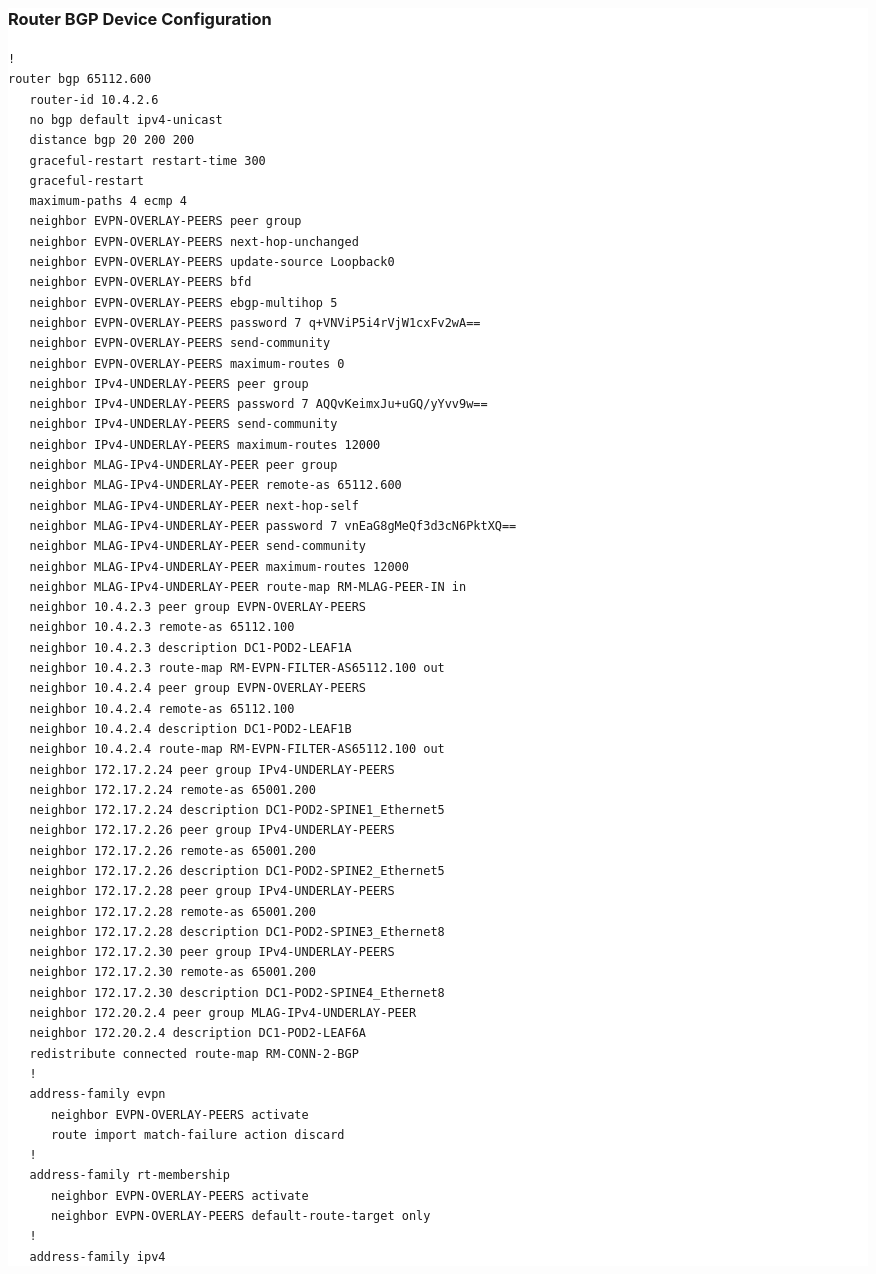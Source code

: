 ### Router BGP Device Configuration

```eos
!
router bgp 65112.600
   router-id 10.4.2.6
   no bgp default ipv4-unicast
   distance bgp 20 200 200
   graceful-restart restart-time 300
   graceful-restart
   maximum-paths 4 ecmp 4
   neighbor EVPN-OVERLAY-PEERS peer group
   neighbor EVPN-OVERLAY-PEERS next-hop-unchanged
   neighbor EVPN-OVERLAY-PEERS update-source Loopback0
   neighbor EVPN-OVERLAY-PEERS bfd
   neighbor EVPN-OVERLAY-PEERS ebgp-multihop 5
   neighbor EVPN-OVERLAY-PEERS password 7 q+VNViP5i4rVjW1cxFv2wA==
   neighbor EVPN-OVERLAY-PEERS send-community
   neighbor EVPN-OVERLAY-PEERS maximum-routes 0
   neighbor IPv4-UNDERLAY-PEERS peer group
   neighbor IPv4-UNDERLAY-PEERS password 7 AQQvKeimxJu+uGQ/yYvv9w==
   neighbor IPv4-UNDERLAY-PEERS send-community
   neighbor IPv4-UNDERLAY-PEERS maximum-routes 12000
   neighbor MLAG-IPv4-UNDERLAY-PEER peer group
   neighbor MLAG-IPv4-UNDERLAY-PEER remote-as 65112.600
   neighbor MLAG-IPv4-UNDERLAY-PEER next-hop-self
   neighbor MLAG-IPv4-UNDERLAY-PEER password 7 vnEaG8gMeQf3d3cN6PktXQ==
   neighbor MLAG-IPv4-UNDERLAY-PEER send-community
   neighbor MLAG-IPv4-UNDERLAY-PEER maximum-routes 12000
   neighbor MLAG-IPv4-UNDERLAY-PEER route-map RM-MLAG-PEER-IN in
   neighbor 10.4.2.3 peer group EVPN-OVERLAY-PEERS
   neighbor 10.4.2.3 remote-as 65112.100
   neighbor 10.4.2.3 description DC1-POD2-LEAF1A
   neighbor 10.4.2.3 route-map RM-EVPN-FILTER-AS65112.100 out
   neighbor 10.4.2.4 peer group EVPN-OVERLAY-PEERS
   neighbor 10.4.2.4 remote-as 65112.100
   neighbor 10.4.2.4 description DC1-POD2-LEAF1B
   neighbor 10.4.2.4 route-map RM-EVPN-FILTER-AS65112.100 out
   neighbor 172.17.2.24 peer group IPv4-UNDERLAY-PEERS
   neighbor 172.17.2.24 remote-as 65001.200
   neighbor 172.17.2.24 description DC1-POD2-SPINE1_Ethernet5
   neighbor 172.17.2.26 peer group IPv4-UNDERLAY-PEERS
   neighbor 172.17.2.26 remote-as 65001.200
   neighbor 172.17.2.26 description DC1-POD2-SPINE2_Ethernet5
   neighbor 172.17.2.28 peer group IPv4-UNDERLAY-PEERS
   neighbor 172.17.2.28 remote-as 65001.200
   neighbor 172.17.2.28 description DC1-POD2-SPINE3_Ethernet8
   neighbor 172.17.2.30 peer group IPv4-UNDERLAY-PEERS
   neighbor 172.17.2.30 remote-as 65001.200
   neighbor 172.17.2.30 description DC1-POD2-SPINE4_Ethernet8
   neighbor 172.20.2.4 peer group MLAG-IPv4-UNDERLAY-PEER
   neighbor 172.20.2.4 description DC1-POD2-LEAF6A
   redistribute connected route-map RM-CONN-2-BGP
   !
   address-family evpn
      neighbor EVPN-OVERLAY-PEERS activate
      route import match-failure action discard
   !
   address-family rt-membership
      neighbor EVPN-OVERLAY-PEERS activate
      neighbor EVPN-OVERLAY-PEERS default-route-target only
   !
   address-family ipv4
```